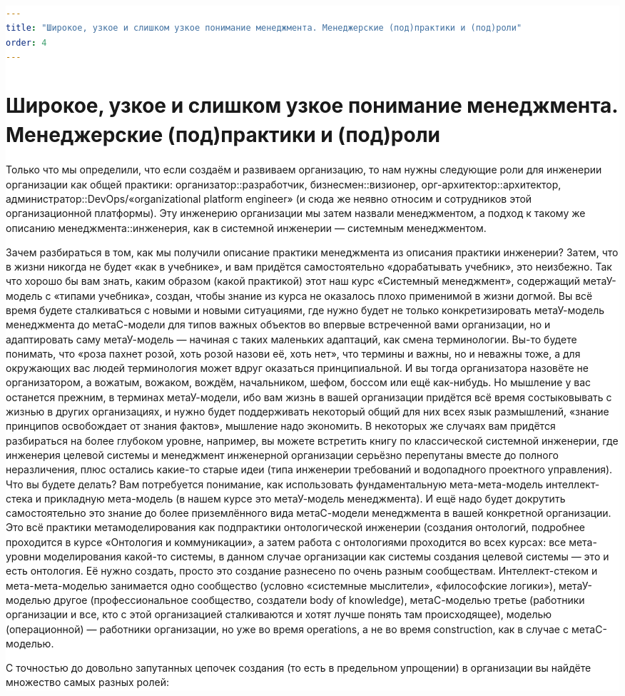 ```yaml
---
title: "Широкое, узкое и слишком узкое понимание менеджмента. Менеджерские (под)практики и (под)роли"
order: 4
---
```


# Широкое, узкое и слишком узкое понимание менеджмента. Менеджерские (под)практики и (под)роли

Только что мы определили, что если создаём и развиваем организацию, то нам нужны следующие роли для инженерии организации как общей практики: организатор::разработчик, бизнесмен::визионер, орг-архитектор::архитектор, администратор::DevOps/«organizational platform engineer» (и сюда же неявно относим и сотрудников этой организационной платформы). Эту инженерию организации мы затем назвали менеджментом, а подход к такому же описанию менеджмента::инженерия, как в системной инженерии — системным менеджментом.

Зачем разбираться в том, как мы получили описание практики менеджмента из описания практики инженерии? Затем, что в жизни никогда не будет «как в учебнике», и вам придётся самостоятельно «дорабатывать учебник», это неизбежно. Так что хорошо бы вам знать, каким образом (какой практикой) этот наш курс «Системный менеджмент», содержащий метаУ-модель с «типами учебника», создан, чтобы знание из курса не оказалось плохо применимой в жизни догмой. Вы всё время будете сталкиваться с новыми и новыми ситуациями, где нужно будет не только конкретизировать метаУ-модель менеджмента до метаС-модели для типов важных объектов во впервые встреченной вами организации, но и адаптировать саму метаУ-модель — начиная с таких маленьких адаптаций, как смена терминологии. Вы-то будете понимать, что «роза пахнет розой, хоть розой назови её, хоть нет», что термины и важны, но и неважны тоже, а для окружающих вас людей терминология может вдруг оказаться принципиальной. И вы тогда организатора назовёте не организатором, а вожатым, вожаком, вождём, начальником, шефом, боссом или ещё как-нибудь. Но мышление у вас останется прежним, в терминах метаУ-модели, ибо вам жизнь в вашей организации придётся всё время состыковывать с жизнью в других организациях, и нужно будет поддерживать некоторый общий для них всех язык размышлений, «знание принципов освобождает от знания фактов», мышление надо экономить. В некоторых же случаях вам придётся разбираться на более глубоком уровне, например, вы можете встретить книгу по классической системной инженерии, где инженерия целевой системы и менеджмент инженерной организации серьёзно перепутаны вместе до полного неразличения, плюс остались какие-то старые идеи (типа инженерии требований и водопадного проектного управления). Что вы будете делать? Вам потребуется понимание, как использовать фундаментальную мета-мета-модель интеллект-стека и прикладную мета-модель (в нашем курсе это метаУ-модель менеджмента). И ещё надо будет докрутить самостоятельно это знание до более приземлённого вида метаС-модели менеджмента в вашей конкретной организации. Это всё практики метамоделирования как подпрактики онтологической инженерии (создания онтологий, подробнее проходится в курсе «Онтология и коммуникации», а затем работа с онтологиями проходится во всех курсах: все мета-уровни моделирования какой-то системы, в данном случае организации как системы создания целевой системы — это и есть онтология. Её нужно создать, просто это создание разнесено по очень разным сообществам. Интеллект-стеком и мета-мета-моделью занимается одно сообщество (условно «системные мыслители», «философские логики»), метаУ-моделью другое (профессиональное сообщество, создатели body of knowledge), метаС-моделью третье (работники организации и все, кто с этой организацией сталкиваются и хотят лучше понять там происходящее), моделью (операционной) — работники организации, но уже во время operations, а не во время construction, как в случае с метаС-моделью.

С точностью до довольно запутанных цепочек создания (то есть в предельном упрощении) в организации вы найдёте множество самых разных ролей:
